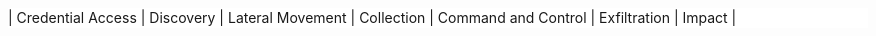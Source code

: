 | Credential Access                                                                                                                                                                                                                                                                                                                                                                                                                                                                                         | Discovery                                                                                                                                                                                                                                                                                                                                                                                                                                                                                                                                                                                                                                                                                                                                                                                                                                                                                                                                                                                                                                                                                                                                                                                                                                                                                            | Lateral Movement                                                                                                                                                                                                                                                                                                                                                                                                                                                                                                                           | Collection                                                                                                                                                                                                                                                                                                                                                                            | Command and Control                                                                                                                                                                                                                                                                                                                                                                                                                                                                                                                                                                                                                                                                                                                                        | Exfiltration                                                                                                                                                                 | Impact                                                                                                                                                                                                                                                                                                       |